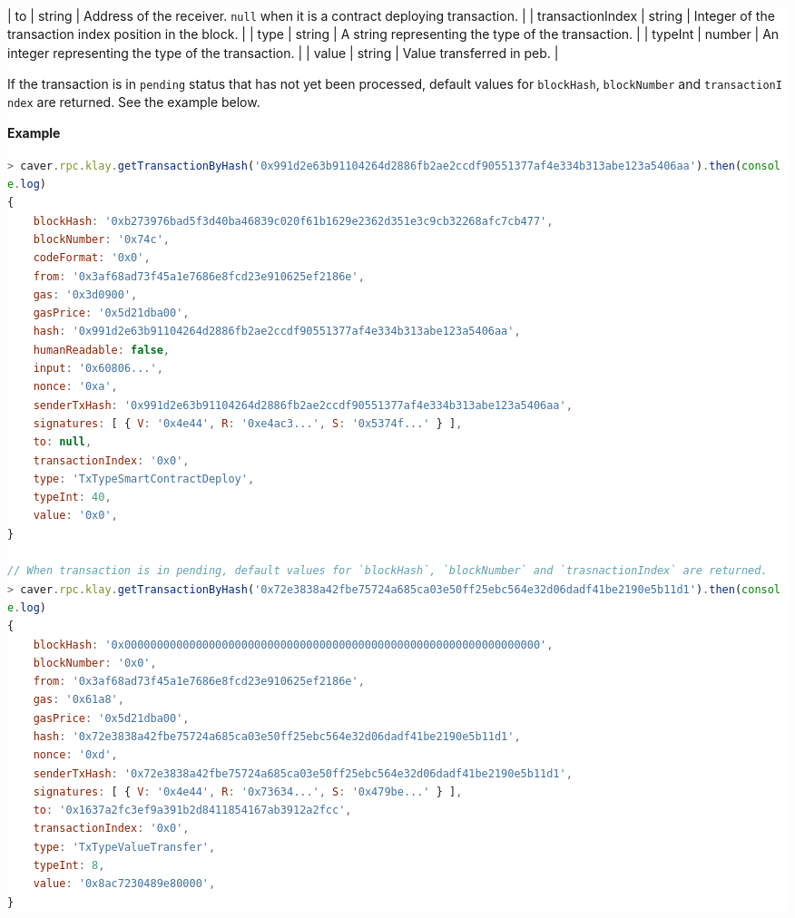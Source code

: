 | to                 | string  | Address of the receiver. `null` when it is a contract deploying transaction.                                                                                                                                                                       |
| transactionIndex   | string  | Integer of the transaction index position in the block.                                                                                                                                                                                            |
| type               | string  | A string representing the type of the transaction.                                                                                                                                                                                                 |
| typeInt            | number  | An integer representing the type of the transaction.                                                                                                                                                                                               |
| value              | string  | Value transferred in peb.                                                                                                                                                                                                                          |

If the transaction is in `pending` status that has not yet been processed, default values for `blockHash`, `blockNumber` and `transactionIndex` are returned. See the example below.

**Example**

```javascript
> caver.rpc.klay.getTransactionByHash('0x991d2e63b91104264d2886fb2ae2ccdf90551377af4e334b313abe123a5406aa').then(console.log)
{
    blockHash: '0xb273976bad5f3d40ba46839c020f61b1629e2362d351e3c9cb32268afc7cb477',
    blockNumber: '0x74c',
    codeFormat: '0x0',
    from: '0x3af68ad73f45a1e7686e8fcd23e910625ef2186e',
    gas: '0x3d0900',
    gasPrice: '0x5d21dba00',
    hash: '0x991d2e63b91104264d2886fb2ae2ccdf90551377af4e334b313abe123a5406aa',
    humanReadable: false,
    input: '0x60806...',
    nonce: '0xa',
    senderTxHash: '0x991d2e63b91104264d2886fb2ae2ccdf90551377af4e334b313abe123a5406aa',
    signatures: [ { V: '0x4e44', R: '0xe4ac3...', S: '0x5374f...' } ],
    to: null,
    transactionIndex: '0x0',
    type: 'TxTypeSmartContractDeploy',
    typeInt: 40,
    value: '0x0',
}

// When transaction is in pending, default values for `blockHash`, `blockNumber` and `trasnactionIndex` are returned.
> caver.rpc.klay.getTransactionByHash('0x72e3838a42fbe75724a685ca03e50ff25ebc564e32d06dadf41be2190e5b11d1').then(console.log)
{
    blockHash: '0x0000000000000000000000000000000000000000000000000000000000000000',
    blockNumber: '0x0',
    from: '0x3af68ad73f45a1e7686e8fcd23e910625ef2186e',
    gas: '0x61a8',
    gasPrice: '0x5d21dba00',
    hash: '0x72e3838a42fbe75724a685ca03e50ff25ebc564e32d06dadf41be2190e5b11d1',
    nonce: '0xd',
    senderTxHash: '0x72e3838a42fbe75724a685ca03e50ff25ebc564e32d06dadf41be2190e5b11d1',
    signatures: [ { V: '0x4e44', R: '0x73634...', S: '0x479be...' } ],
    to: '0x1637a2fc3ef9a391b2d8411854167ab3912a2fcc',
    transactionIndex: '0x0',
    type: 'TxTypeValueTransfer',
    typeInt: 8,
    value: '0x8ac7230489e80000',
}
```
